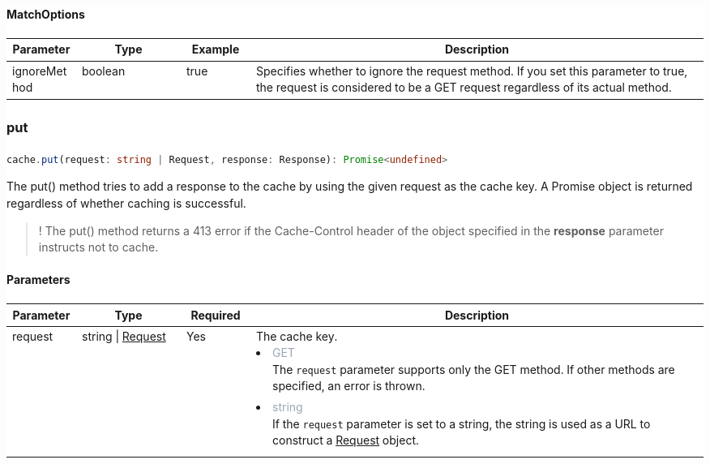   </tbody>
</table>

#### MatchOptions[](id:MatchOptions)
<table>
	<thead>
		<tr>
			<th width="10%">Parameter</th>
			<th width="15%">Type</th>
			<th width="10%">Example</th>
			<th width="65%">Description</th>
	</tr>
	</thead>
	<tbody>
		<tr>
			<td>ignoreMethod</td>
			<td>boolean</td>
			<td>true</td>
			<td>Specifies whether to ignore the request method. If you set this parameter to true, the request is considered to be a GET request regardless of its actual method.</td>
		</tr>
	</tbody>
</table>

### put
```typescript
cache.put(request: string | Request, response: Response): Promise<undefined>
```
The put() method tries to add a response to the cache by using the given request as the cache key. A Promise<undefined> object is returned regardless of whether caching is successful.

>! The put() method returns a 413 error if the Cache-Control header of the object specified in the **response** parameter instructs not to cache. 

#### Parameters
<table>
	<thead>
		<tr>
			<th width="10%">Parameter</th>
			<th width="15%">Type</th>
			<th width="10%">Required</th>
			<th width="65%">Description</th>
		</tr>
	</thead>
	<tbody>
		<tr>
			<td>request</td>
			<td>string | <a href="https://www.tencentcloud.com/document/product/1145/52690">Request</a></td>
			<td>Yes</td>
			<td>
				The cache key.
				<li>
          <font color="#9ba6b7">GET</font><br/>
          <div style="padding-left: 20px;padding-bottom: 6px">
            The <code>request</code> parameter supports only the GET method. If other methods are specified, an error is thrown.
          </div>
        </li>
        <li>
          <font color="#9ba6b7">string</font><br/>
          <div style="padding-left: 20px;padding-bottom: 6px">
            If the <code>request</code> parameter is set to a string, the string is used as a URL to construct a <a href="https://www.tencentcloud.com/document/product/1145/52690">Request</a> object.
          </div>